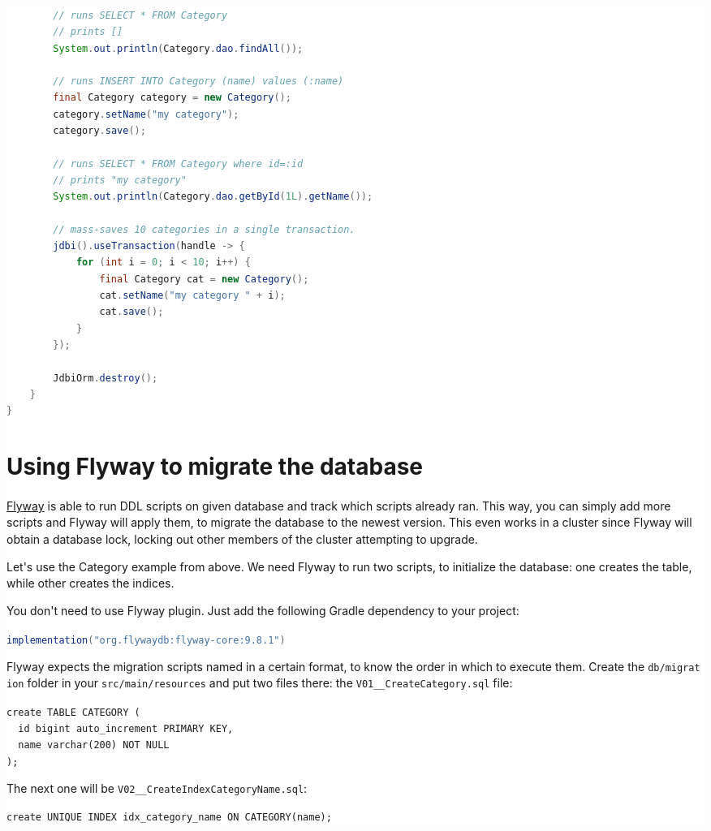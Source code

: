 ```java
        // runs SELECT * FROM Category
        // prints []
        System.out.println(Category.dao.findAll());

        // runs INSERT INTO Category (name) values (:name)
        final Category category = new Category();
        category.setName("my category");
        category.save();

        // runs SELECT * FROM Category where id=:id
        // prints "my category"
        System.out.println(Category.dao.getById(1L).getName());

        // mass-saves 10 categories in a single transaction.
        jdbi().useTransaction(handle -> {
            for (int i = 0; i < 10; i++) {
                final Category cat = new Category();
                cat.setName("my category " + i);
                cat.save();
            }
        });

        JdbiOrm.destroy();
    }
}
```

# Using Flyway to migrate the database

[Flyway](https://flywaydb.org/) is able to run DDL scripts on given database and track which scripts already ran.
This way, you can simply add more scripts and Flyway will apply them, to migrate the database to the newest version.
This even works in a cluster since Flyway will obtain a database lock, locking out other members of the cluster attempting
to upgrade.

Let's use the Category example from above. We need Flyway to run two scripts, to initialize the database:
one creates the table, while other creates the indices.

You don't need to use Flyway plugin. Just add the following Gradle dependency to your project:

```gradle
implementation("org.flywaydb:flyway-core:9.8.1")
```

Flyway expects the migration scripts named in a certain format, to know the order in which to execute them.
Create the `db/migration` folder in your `src/main/resources` and put two files there: the `V01__CreateCategory.sql`
file:
```sql92
create TABLE CATEGORY (
  id bigint auto_increment PRIMARY KEY,
  name varchar(200) NOT NULL
);
```
The next one will be `V02__CreateIndexCategoryName.sql`:
```sql92
create UNIQUE INDEX idx_category_name ON CATEGORY(name);
```

